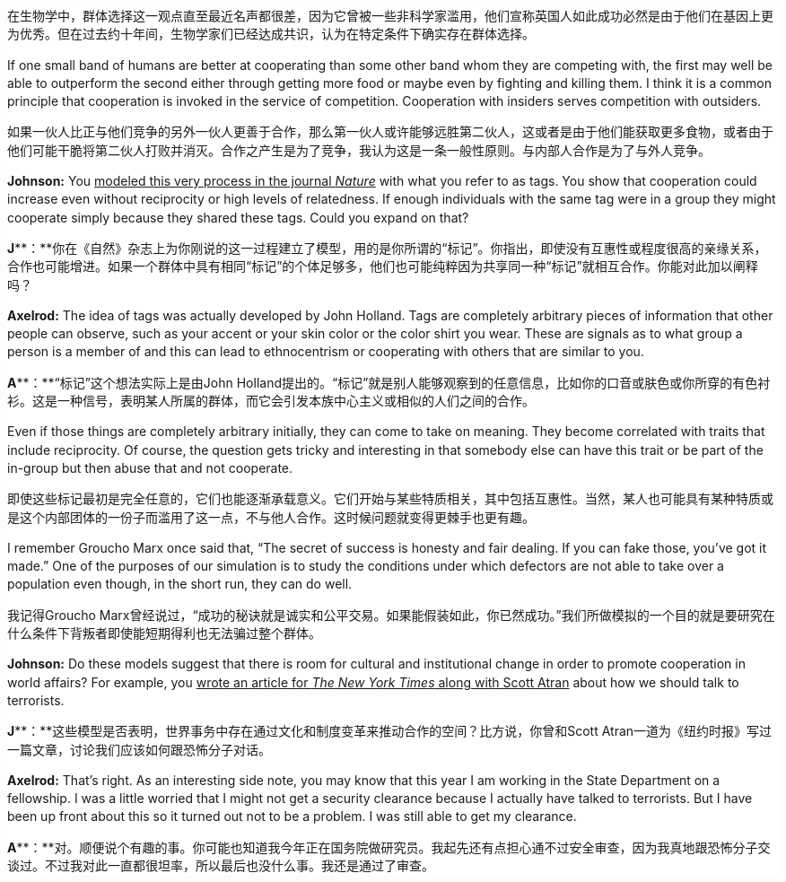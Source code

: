 在生物学中，群体选择这一观点直至最近名声都很差，因为它曾被一些非科学家滥用，他们宣称英国人如此成功必然是由于他们在基因上更为优秀。但在过去约十年间，生物学家们已经达成共识，认为在特定条件下确实存在群体选择。

If one small band of humans are better at cooperating than some other band whom they are competing with, the first may well be able to outperform the second either through getting more food or maybe even by fighting and killing them. I think it is a common principle that cooperation is invoked in the service of competition. Cooperation with insiders serves competition with outsiders.

如果一伙人比正与他们竞争的另外一伙人更善于合作，那么第一伙人或许能够远胜第二伙人，这或者是由于他们能获取更多食物，或者由于他们可能干脆将第二伙人打败并消灭。合作之产生是为了竞争，我认为这是一条一般性原则。与内部人合作是为了与外人竞争。

**Johnson:** You [modeled this very process in the journal *Nature*](http://www-personal.umich.edu/%7Eaxe/research/EC_wo_reciprocity.pdf) with what you refer to as tags. You show that cooperation could increase even without reciprocity or high levels of relatedness. If enough individuals with the same tag were in a group they might cooperate simply because they shared these tags. Could you expand on that?

**J****：**你在《自然》杂志上为你刚说的这一过程建立了模型，用的是你所谓的“标记”。你指出，即使没有互惠性或程度很高的亲缘关系，合作也可能增进。如果一个群体中具有相同“标记”的个体足够多，他们也可能纯粹因为共享同一种“标记”就相互合作。你能对此加以阐释吗？

**Axelrod:** The idea of tags was actually developed by John Holland. Tags are completely arbitrary pieces of information that other people can observe, such as your accent or your skin color or the color shirt you wear. These are signals as to what group a person is a member of and this can lead to ethnocentrism or cooperating with others that are similar to you.

**A****：**“标记”这个想法实际上是由John Holland提出的。“标记”就是别人能够观察到的任意信息，比如你的口音或肤色或你所穿的有色衬衫。这是一种信号，表明某人所属的群体，而它会引发本族中心主义或相似的人们之间的合作。

Even if those things are completely arbitrary initially, they can come to take on meaning. They become correlated with traits that include reciprocity. Of course, the question gets tricky and interesting in that somebody else can have this trait or be part of the in-group but then abuse that and not cooperate.

即使这些标记最初是完全任意的，它们也能逐渐承载意义。它们开始与某些特质相关，其中包括互惠性。当然，某人也可能具有某种特质或是这个内部团体的一份子而滥用了这一点，不与他人合作。这时候问题就变得更棘手也更有趣。

I remember Groucho Marx once said that, “The secret of success is honesty and fair dealing. If you can fake those, you’ve got it made.” One of the purposes of our simulation is to study the conditions under which defectors are not able to take over a population even though, in the short run, they can do well.

我记得Groucho Marx曾经说过，“成功的秘诀就是诚实和公平交易。如果能假装如此，你已然成功。”我们所做模拟的一个目的就是要研究在什么条件下背叛者即使能短期得利也无法骗过整个群体。

**Johnson:** Do these models suggest that there is room for cultural and institutional change in order to promote cooperation in world affairs? For example, you [wrote an article for *The New York Times* along with Scott Atran](http://www.nytimes.com/2010/06/30/opinion/30atran.html?_r=0) about how we should talk to terrorists.

**J****：**这些模型是否表明，世界事务中存在通过文化和制度变革来推动合作的空间？比方说，你曾和Scott Atran一道为《纽约时报》写过一篇文章，讨论我们应该如何跟恐怖分子对话。

**Axelrod:** That’s right. As an interesting side note, you may know that this year I am working in the State Department on a fellowship. I was a little worried that I might not get a security clearance because I actually have talked to terrorists. But I have been up front about this so it turned out not to be a problem. I was still able to get my clearance.

**A****：**对。顺便说个有趣的事。你可能也知道我今年正在国务院做研究员。我起先还有点担心通不过安全审查，因为我真地跟恐怖分子交谈过。不过我对此一直都很坦率，所以最后也没什么事。我还是通过了审查。

